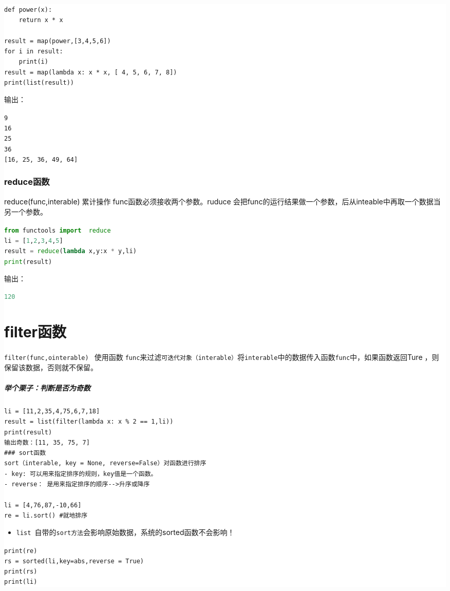 ```
def power(x):
    return x * x

result = map(power,[3,4,5,6])
for i in result:
    print(i)
result = map(lambda x: x * x, [ 4, 5, 6, 7, 8])
print(list(result))
```
输出：
```
9
16
25
36
[16, 25, 36, 49, 64]
```
### reduce函数
reduce(func,interable) 累计操作
func函数必须接收两个参数。ruduce 会把func的运行结果做一个参数，后从inteable中再取一个数据当另一个参数。
```py
from functools import  reduce
li = [1,2,3,4,5]
result = reduce(lambda x,y:x * y,li)
print(result)
```
输出：
```py
120
```
# filter函数
`filter(func,ointerable) `
使用函数 `func`来过滤`可迭代对象（interable）`将`interable`中的数据传入函数`func`中，如果函数返回Ture ，则保留该数据，否则就不保留。
##### 举个栗子：判断是否为奇数
```
li = [11,2,35,4,75,6,7,18]
result = list(filter(lambda x: x % 2 == 1,li))
print(result)
输出奇数：[11, 35, 75, 7]
### sort函数
sort（interable, key = None, reverse=False）对函数进行排序
- key: 可以用来指定排序的规则，key值是一个函数。
- reverse： 是用来指定排序的顺序-->升序或降序

li = [4,76,87,-10,66]
re = li.sort() #就地排序
```
-  `list `自带的`sort方法`会影响原始数据，系统的sorted函数不会影响！
```
print(re)
rs = sorted(li,key=abs,reverse = True)
print(rs)
print(li)
```
